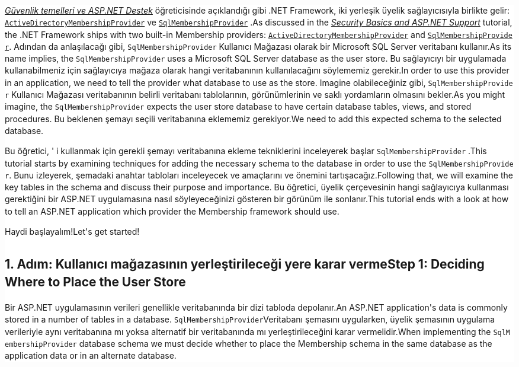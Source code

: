 <span data-ttu-id="05f2c-121"><a id="Tutorial1"></a> [*Güvenlik temelleri ve ASP.NET Destek*](../introduction/security-basics-and-asp-net-support-cs.md) öğreticisinde açıklandığı gibi .NET Framework, iki yerleşik üyelik sağlayıcısıyla birlikte gelir: [`ActiveDirectoryMembershipProvider`](https://msdn.microsoft.com/library/system.web.security.activedirectorymembershipprovider.aspx) ve [`SqlMembershipProvider`](https://msdn.microsoft.com/library/system.web.security.sqlmembershipprovider.aspx) .</span><span class="sxs-lookup"><span data-stu-id="05f2c-121">As discussed in the <a id="Tutorial1"></a>[*Security Basics and ASP.NET Support*](../introduction/security-basics-and-asp-net-support-cs.md) tutorial, the .NET Framework ships with two built-in Membership providers: [`ActiveDirectoryMembershipProvider`](https://msdn.microsoft.com/library/system.web.security.activedirectorymembershipprovider.aspx) and [`SqlMembershipProvider`](https://msdn.microsoft.com/library/system.web.security.sqlmembershipprovider.aspx).</span></span> <span data-ttu-id="05f2c-122">Adından da anlaşılacağı gibi, `SqlMembershipProvider` Kullanıcı Mağazası olarak bir Microsoft SQL Server veritabanı kullanır.</span><span class="sxs-lookup"><span data-stu-id="05f2c-122">As its name implies, the `SqlMembershipProvider` uses a Microsoft SQL Server database as the user store.</span></span> <span data-ttu-id="05f2c-123">Bu sağlayıcıyı bir uygulamada kullanabilmeniz için sağlayıcıya mağaza olarak hangi veritabanının kullanılacağını söylememiz gerekir.</span><span class="sxs-lookup"><span data-stu-id="05f2c-123">In order to use this provider in an application, we need to tell the provider what database to use as the store.</span></span> <span data-ttu-id="05f2c-124">Imagine olabileceğiniz gibi, `SqlMembershipProvider` Kullanıcı Mağazası veritabanının belirli veritabanı tablolarının, görünümlerinin ve saklı yordamların olmasını bekler.</span><span class="sxs-lookup"><span data-stu-id="05f2c-124">As you might imagine, the `SqlMembershipProvider` expects the user store database to have certain database tables, views, and stored procedures.</span></span> <span data-ttu-id="05f2c-125">Bu beklenen şemayı seçili veritabanına eklememiz gerekiyor.</span><span class="sxs-lookup"><span data-stu-id="05f2c-125">We need to add this expected schema to the selected database.</span></span>

<span data-ttu-id="05f2c-126">Bu öğretici, ' i kullanmak için gerekli şemayı veritabanına ekleme tekniklerini inceleyerek başlar `SqlMembershipProvider` .</span><span class="sxs-lookup"><span data-stu-id="05f2c-126">This tutorial starts by examining techniques for adding the necessary schema to the database in order to use the `SqlMembershipProvider`.</span></span> <span data-ttu-id="05f2c-127">Bunu izleyerek, şemadaki anahtar tabloları inceleyecek ve amaçlarını ve önemini tartışacağız.</span><span class="sxs-lookup"><span data-stu-id="05f2c-127">Following that, we will examine the key tables in the schema and discuss their purpose and importance.</span></span> <span data-ttu-id="05f2c-128">Bu öğretici, üyelik çerçevesinin hangi sağlayıcıya kullanması gerektiğini bir ASP.NET uygulamasına nasıl söyleyeceğinizi gösteren bir görünüm ile sonlanır.</span><span class="sxs-lookup"><span data-stu-id="05f2c-128">This tutorial ends with a look at how to tell an ASP.NET application which provider the Membership framework should use.</span></span>

<span data-ttu-id="05f2c-129">Haydi başlayalım!</span><span class="sxs-lookup"><span data-stu-id="05f2c-129">Let's get started!</span></span>

## <a name="step-1-deciding-where-to-place-the-user-store"></a><span data-ttu-id="05f2c-130">1. Adım: Kullanıcı mağazasının yerleştirileceği yere karar verme</span><span class="sxs-lookup"><span data-stu-id="05f2c-130">Step 1: Deciding Where to Place the User Store</span></span>

<span data-ttu-id="05f2c-131">Bir ASP.NET uygulamasının verileri genellikle veritabanında bir dizi tabloda depolanır.</span><span class="sxs-lookup"><span data-stu-id="05f2c-131">An ASP.NET application's data is commonly stored in a number of tables in a database.</span></span> <span data-ttu-id="05f2c-132">`SqlMembershipProvider`Veritabanı şemasını uygularken, üyelik şemasının uygulama verileriyle aynı veritabanına mı yoksa alternatif bir veritabanında mı yerleştirileceğini karar vermelidir.</span><span class="sxs-lookup"><span data-stu-id="05f2c-132">When implementing the `SqlMembershipProvider` database schema we must decide whether to place the Membership schema in the same database as the application data or in an alternate database.</span></span>
